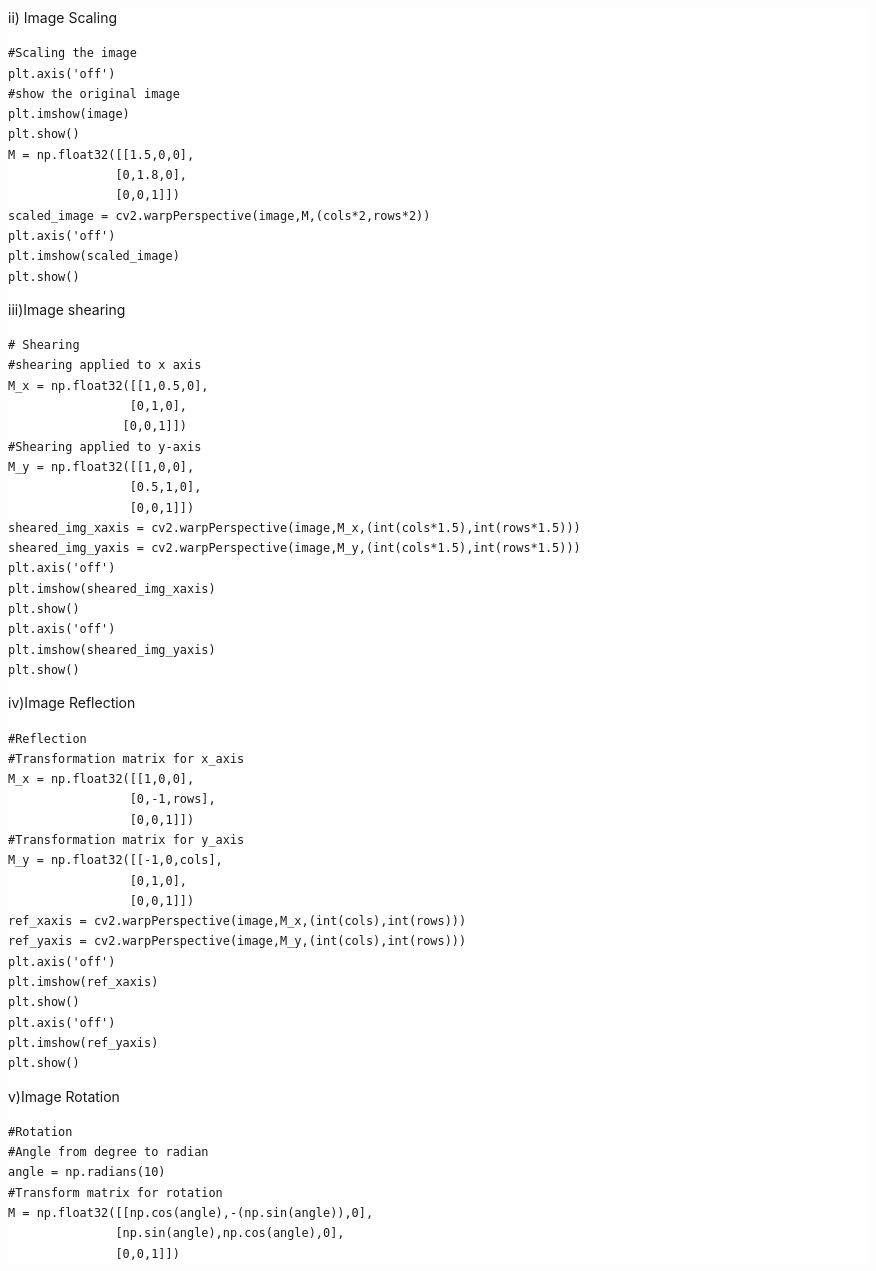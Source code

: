 ii) Image Scaling
```
#Scaling the image
plt.axis('off')
#show the original image
plt.imshow(image)
plt.show()
M = np.float32([[1.5,0,0],
               [0,1.8,0],
               [0,0,1]])
scaled_image = cv2.warpPerspective(image,M,(cols*2,rows*2))
plt.axis('off')
plt.imshow(scaled_image)
plt.show()
```
iii)Image shearing
```
# Shearing 
#shearing applied to x axis
M_x = np.float32([[1,0.5,0],
                 [0,1,0],
                [0,0,1]])
#Shearing applied to y-axis
M_y = np.float32([[1,0,0],
                 [0.5,1,0],
                 [0,0,1]])
sheared_img_xaxis = cv2.warpPerspective(image,M_x,(int(cols*1.5),int(rows*1.5)))
sheared_img_yaxis = cv2.warpPerspective(image,M_y,(int(cols*1.5),int(rows*1.5)))
plt.axis('off')
plt.imshow(sheared_img_xaxis)
plt.show()
plt.axis('off')
plt.imshow(sheared_img_yaxis)
plt.show()
```

iv)Image Reflection
```
#Reflection
#Transformation matrix for x_axis
M_x = np.float32([[1,0,0],
                 [0,-1,rows],
                 [0,0,1]])
#Transformation matrix for y_axis
M_y = np.float32([[-1,0,cols],
                 [0,1,0],
                 [0,0,1]])
ref_xaxis = cv2.warpPerspective(image,M_x,(int(cols),int(rows)))
ref_yaxis = cv2.warpPerspective(image,M_y,(int(cols),int(rows)))
plt.axis('off')
plt.imshow(ref_xaxis)
plt.show()
plt.axis('off')
plt.imshow(ref_yaxis)
plt.show()
```
v)Image Rotation
```
#Rotation
#Angle from degree to radian
angle = np.radians(10)
#Transform matrix for rotation
M = np.float32([[np.cos(angle),-(np.sin(angle)),0],
               [np.sin(angle),np.cos(angle),0],
               [0,0,1]])
```